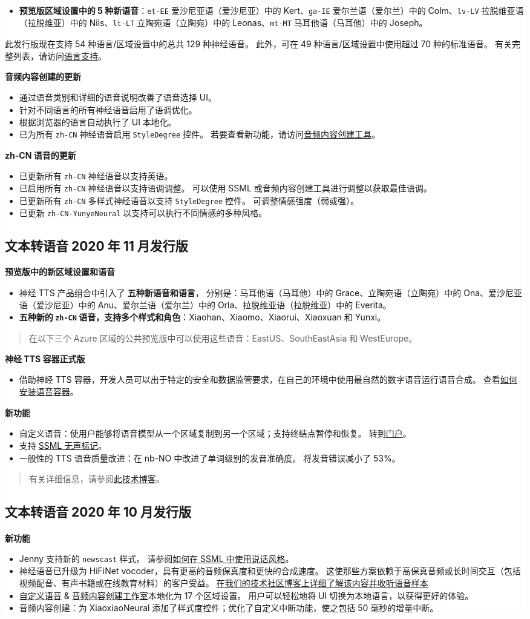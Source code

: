 - **预览版区域设置中的 5 种新语音**：`et-EE` 爱沙尼亚语（爱沙尼亚）中的 Kert、`ga-IE` 爱尔兰语（爱尔兰）中的 Colm、`lv-LV` 拉脱维亚语（拉脱维亚）中的 Nils、`lt-LT` 立陶宛语（立陶宛）中的 Leonas、`mt-MT` 马耳他语（马耳他）中的 Joseph。

此发行版现在支持 54 种语言/区域设置中的总共 129 种神经语音。 此外，可在 49 种语言/区域设置中使用超过 70 种的标准语音。 有关完整列表，请访问[语言支持](language-support.md#text-to-speech)。

**音频内容创建的更新**
- 通过语音类别和详细的语音说明改善了语音选择 UI。
- 针对不同语言的所有神经语音启用了语调优化。
- 根据浏览器的语言自动执行了 UI 本地化。
- 已为所有 `zh-CN` 神经语音启用 `StyleDegree` 控件。
若要查看新功能，请访问[音频内容创建工具](https://speech.microsoft.com/audiocontentcreation)。

**zh-CN 语音的更新**
- 已更新所有 `zh-CN` 神经语音以支持英语。
- 已启用所有 `zh-CN` 神经语音以支持语调调整。 可以使用 SSML 或音频内容创建工具进行调整以获取最佳语调。
- 已更新所有 `zh-CN` 多样式神经语音以支持 `StyleDegree` 控件。 可调整情感强度（弱或强）。
- 已更新 `zh-CN-YunyeNeural` 以支持可以执行不同情感的多种风格。

## <a name="text-to-speech-2020-november-release"></a>文本转语音 2020 年 11 月发行版

**预览版中的新区域设置和语音**
- 神经 TTS 产品组合中引入了 **五种新语音和语言**， 分别是：马耳他语（马耳他）中的 Grace、立陶宛语（立陶宛）中的 Ona、爱沙尼亚语（爱沙尼亚）中的 Anu、爱尔兰语（爱尔兰）中的 Orla、拉脱维亚语（拉脱维亚）中的 Everita。
- **五种新的 `zh-CN` 语音，支持多个样式和角色**：Xiaohan、Xiaomo、Xiaorui、Xiaoxuan 和 Yunxi。

> 在以下三个 Azure 区域的公共预览版中可以使用这些语音：EastUS、SouthEastAsia 和 WestEurope。

**神经 TTS 容器正式版**
- 借助神经 TTS 容器，开发人员可以出于特定的安全和数据监管要求，在自己的环境中使用最自然的数字语音运行语音合成。 查看[如何安装语音容器](speech-container-howto.md)。

**新功能**
- 自定义语音：使用户能够将语音模型从一个区域复制到另一个区域；支持终结点暂停和恢复。 转到[门户](https://speech.microsoft.com/customvoice)。
- 支持 [SSML 无声标记](speech-synthesis-markup.md#add-silence)。
- 一般性的 TTS 语音质量改进：在 nb-NO 中改进了单词级别的发音准确度。 将发音错误减小了 53%。

> 有关详细信息，请参阅[此技术博客](https://techcommunity.microsoft.com/t5/azure-ai/neural-text-to-speech-previews-five-new-languages-with/ba-p/1907604)。

## <a name="text-to-speech-2020-october-release"></a>文本转语音 2020 年 10 月发行版

**新功能**
- Jenny 支持新的 `newscast` 样式。 请参阅[如何在 SSML 中使用说话风格](speech-synthesis-markup.md#adjust-speaking-styles)。
- 神经语音已升级为 HiFiNet vocoder，具有更高的音频保真度和更快的合成速度。 这使那些方案依赖于高保真音频或长时间交互（包括视频配音、有声书籍或在线教育材料）的客户受益。 [在我们的技术社区博客上详细了解该内容并收听语音样本](https://techcommunity.microsoft.com/t5/azure-ai/azure-neural-tts-upgraded-with-hifinet-achieving-higher-audio/ba-p/1847860)
- [自定义语音](https://speech.microsoft.com/customvoice) & [音频内容创建工作室](https://speech.microsoft.com/audiocontentcreation)本地化为 17 个区域设置。 用户可以轻松地将 UI 切换为本地语言，以获得更好的体验。
- 音频内容创建：为 XiaoxiaoNeural 添加了样式度控件；优化了自定义中断功能，使之包括 50 毫秒的增量中断。
